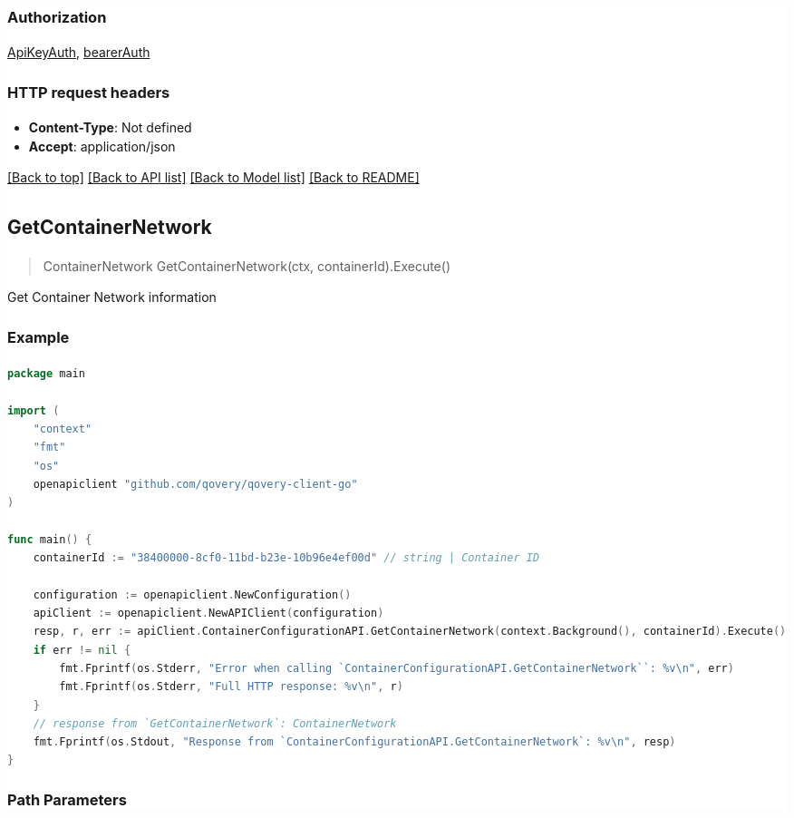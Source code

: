 ### Authorization

[ApiKeyAuth](../README.md#ApiKeyAuth), [bearerAuth](../README.md#bearerAuth)

### HTTP request headers

- **Content-Type**: Not defined
- **Accept**: application/json

[[Back to top]](#) [[Back to API list]](../README.md#documentation-for-api-endpoints)
[[Back to Model list]](../README.md#documentation-for-models)
[[Back to README]](../README.md)


## GetContainerNetwork

> ContainerNetwork GetContainerNetwork(ctx, containerId).Execute()

Get Container Network information



### Example

```go
package main

import (
	"context"
	"fmt"
	"os"
	openapiclient "github.com/qovery/qovery-client-go"
)

func main() {
	containerId := "38400000-8cf0-11bd-b23e-10b96e4ef00d" // string | Container ID

	configuration := openapiclient.NewConfiguration()
	apiClient := openapiclient.NewAPIClient(configuration)
	resp, r, err := apiClient.ContainerConfigurationAPI.GetContainerNetwork(context.Background(), containerId).Execute()
	if err != nil {
		fmt.Fprintf(os.Stderr, "Error when calling `ContainerConfigurationAPI.GetContainerNetwork``: %v\n", err)
		fmt.Fprintf(os.Stderr, "Full HTTP response: %v\n", r)
	}
	// response from `GetContainerNetwork`: ContainerNetwork
	fmt.Fprintf(os.Stdout, "Response from `ContainerConfigurationAPI.GetContainerNetwork`: %v\n", resp)
}
```

### Path Parameters
